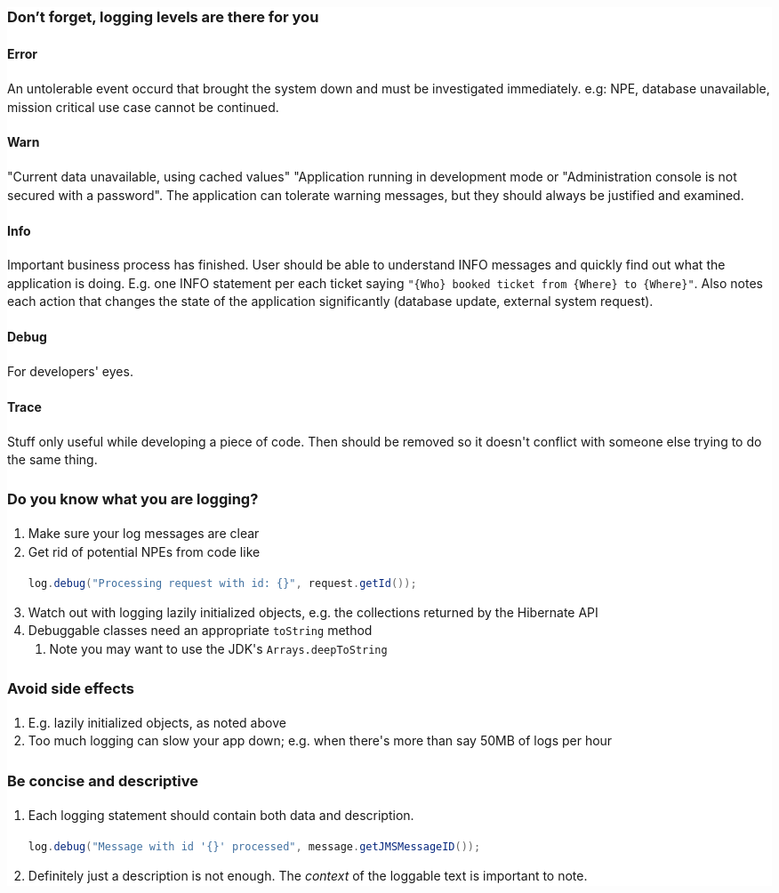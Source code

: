 ### Don’t forget, logging levels are there for you

#### Error

An untolerable event occurd that brought the system down and must be
investigated immediately. e.g: NPE, database unavailable, mission critical use
case cannot be continued.

#### Warn

"Current data unavailable, using cached values" "Application running in
 development mode or "Administration console is not secured with a password".
 The application can tolerate warning messages, but they should always be
 justified and examined.

 #### Info

Important business process has finished. User should be able to understand INFO
messages and quickly find out what the application is doing. E.g. one INFO
statement per each ticket saying `"{Who} booked ticket from {Where} to
{Where}"`. Also notes each action that changes the state of the application
significantly (database update, external system request).

#### Debug

For developers' eyes.

#### Trace

Stuff only useful while developing a piece of code. Then should be removed so it doesn't conflict with someone else trying to do the same thing.

### Do you know what you are logging?

1. Make sure your log messages are clear
2. Get rid of potential NPEs from code like
    ```java
    log.debug("Processing request with id: {}", request.getId());
    ```
3. Watch out with logging lazily initialized objects, e.g. the collections
   returned by the Hibernate API
4. Debuggable classes need an appropriate `toString` method
    1. Note you may want to use the JDK's `Arrays.deepToString`

### Avoid side effects

1. E.g. lazily initialized objects, as noted above
2. Too much logging can slow your app down; e.g. when there's more than say
   50MB of logs per hour

### Be concise and descriptive

1. Each logging statement should contain both data and description.
    ```java
    log.debug("Message with id '{}' processed", message.getJMSMessageID());
    ```
2. Definitely just a description is not enough. The _context_ of the loggable
   text is important to note.
